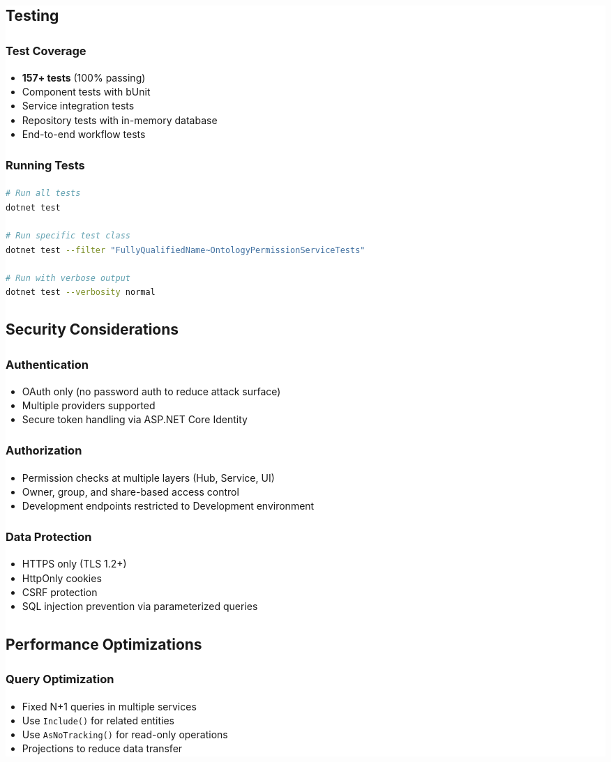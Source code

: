## Testing

### Test Coverage

- **157+ tests** (100% passing)
- Component tests with bUnit
- Service integration tests
- Repository tests with in-memory database
- End-to-end workflow tests

### Running Tests

```bash
# Run all tests
dotnet test

# Run specific test class
dotnet test --filter "FullyQualifiedName~OntologyPermissionServiceTests"

# Run with verbose output
dotnet test --verbosity normal
```

## Security Considerations

### Authentication

- OAuth only (no password auth to reduce attack surface)
- Multiple providers supported
- Secure token handling via ASP.NET Core Identity

### Authorization

- Permission checks at multiple layers (Hub, Service, UI)
- Owner, group, and share-based access control
- Development endpoints restricted to Development environment

### Data Protection

- HTTPS only (TLS 1.2+)
- HttpOnly cookies
- CSRF protection
- SQL injection prevention via parameterized queries

## Performance Optimizations

### Query Optimization

- Fixed N+1 queries in multiple services
- Use `Include()` for related entities
- Use `AsNoTracking()` for read-only operations
- Projections to reduce data transfer
